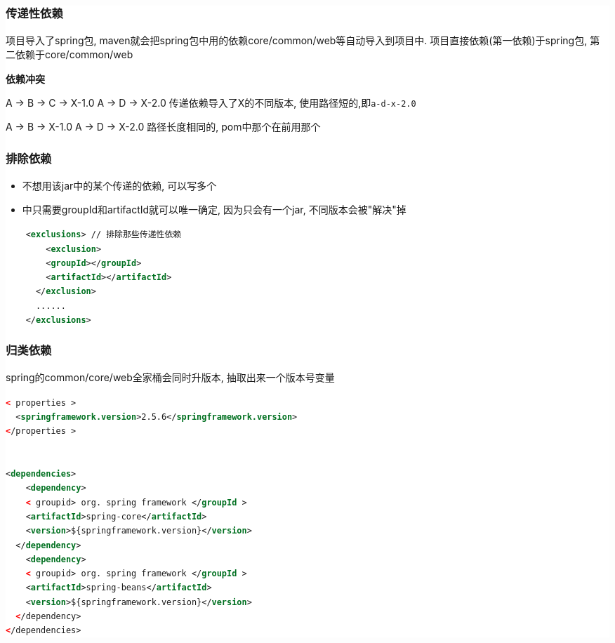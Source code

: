 ### 传递性依赖

项目导入了spring包, maven就会把spring包中用的依赖core/common/web等自动导入到项目中.
项目直接依赖(第一依赖)于spring包, 第二依赖于core/common/web



**依赖冲突**

A -> B -> C -> X-1.0
A -> D -> X-2.0
传递依赖导入了X的不同版本, 使用路径短的,即`a-d-x-2.0`

A -> B -> X-1.0
A -> D -> X-2.0
路径长度相同的, pom中那个在前用那个



### 排除依赖

- 不想用该jar中的某个传递的依赖, 可以写多个<exclusion>

- <exclusion>中只需要groupId和artifactId就可以唯一确定, 因为只会有一个jar, 不同版本会被"解决"掉

```xml
    <exclusions> // 排除那些传递性依赖
    	<exclusion>
      	<groupId></groupId>
        <artifactId></artifactId>
      </exclusion>
      ......
    </exclusions>
```



### 归类依赖

spring的common/core/web全家桶会同时升版本, 抽取出来一个版本号变量

```xml
< properties > 
  <springframework.version>2.5.6</springframework.version>
</properties > 


<dependencies>
	<dependency>
  	< groupid> org. spring framework </groupId >
    <artifactId>spring-core</artifactId>
    <version>${springframework.version}</version>
  </dependency>
  	<dependency>
  	< groupid> org. spring framework </groupId >
    <artifactId>spring-beans</artifactId>
    <version>${springframework.version}</version>
  </dependency>
</dependencies>
```

